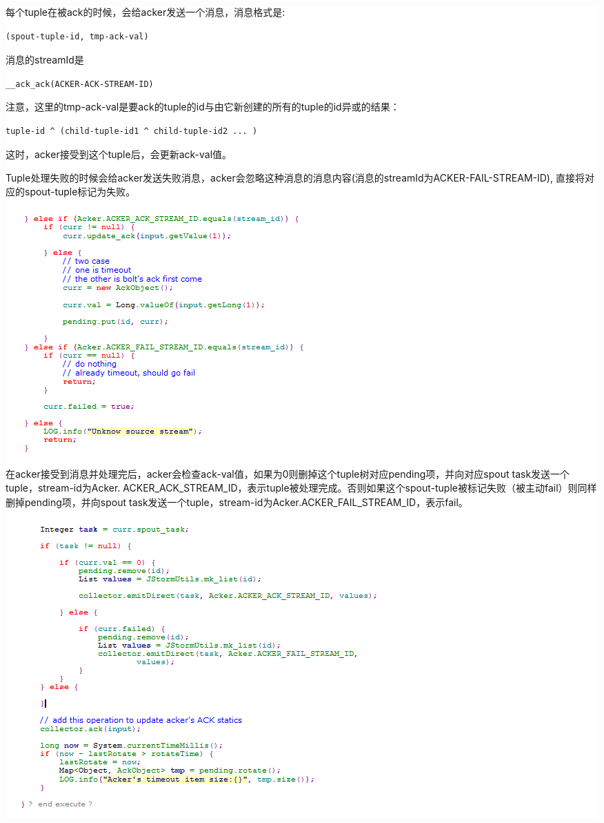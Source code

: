 每个tuple在被ack的时候，会给acker发送一个消息，消息格式是: 

	(spout-tuple-id, tmp-ack-val)
	
消息的streamId是
	
	__ack_ack(ACKER-ACK-STREAM-ID)
	
注意，这里的tmp-ack-val是要ack的tuple的id与由它新创建的所有的tuple的id异或的结果：

	tuple-id ^ (child-tuple-id1 ^ child-tuple-id2 ... )

这时，acker接受到这个tuple后，会更新ack-val值。

Tuple处理失败的时候会给acker发送失败消息，acker会忽略这种消息的消息内容(消息的streamId为ACKER-FAIL-STREAM-ID), 直接将对应的spout-tuple标记为失败。
 
 ![ack 2](/images/jstorm/image065.png)
 
在acker接受到消息并处理完后，acker会检查ack-val值，如果为0则删掉这个tuple树对应pending项，并向对应spout task发送一个tuple，stream-id为Acker. ACKER_ACK_STREAM_ID，表示tuple被处理完成。否则如果这个spout-tuple被标记失败（被主动fail）则同样删掉pending项，并向spout task发送一个tuple，stream-id为Acker.ACKER_FAIL_STREAM_ID，表示fail。
 
 ![ack 3](/images/jstorm/image066.png)
 